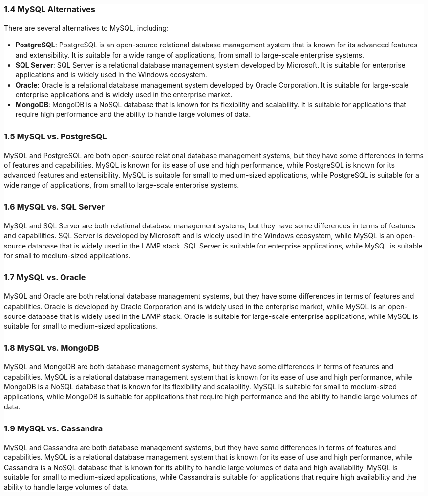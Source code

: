 ### 1.4 MySQL Alternatives

There are several alternatives to MySQL, including:

- **PostgreSQL**: PostgreSQL is an open-source relational database management system that is known for its advanced features and extensibility. It is suitable for a wide range of applications, from small to large-scale enterprise systems.
- **SQL Server**: SQL Server is a relational database management system developed by Microsoft. It is suitable for enterprise applications and is widely used in the Windows ecosystem.
- **Oracle**: Oracle is a relational database management system developed by Oracle Corporation. It is suitable for large-scale enterprise applications and is widely used in the enterprise market.
- **MongoDB**: MongoDB is a NoSQL database that is known for its flexibility and scalability. It is suitable for applications that require high performance and the ability to handle large volumes of data.

### 1.5 MySQL vs. PostgreSQL

MySQL and PostgreSQL are both open-source relational database management systems, but they have some differences in terms of features and capabilities. MySQL is known for its ease of use and high performance, while PostgreSQL is known for its advanced features and extensibility. MySQL is suitable for small to medium-sized applications, while PostgreSQL is suitable for a wide range of applications, from small to large-scale enterprise systems.

### 1.6 MySQL vs. SQL Server

MySQL and SQL Server are both relational database management systems, but they have some differences in terms of features and capabilities. SQL Server is developed by Microsoft and is widely used in the Windows ecosystem, while MySQL is an open-source database that is widely used in the LAMP stack. SQL Server is suitable for enterprise applications, while MySQL is suitable for small to medium-sized applications.

### 1.7 MySQL vs. Oracle

MySQL and Oracle are both relational database management systems, but they have some differences in terms of features and capabilities. Oracle is developed by Oracle Corporation and is widely used in the enterprise market, while MySQL is an open-source database that is widely used in the LAMP stack. Oracle is suitable for large-scale enterprise applications, while MySQL is suitable for small to medium-sized applications.

### 1.8 MySQL vs. MongoDB

MySQL and MongoDB are both database management systems, but they have some differences in terms of features and capabilities. MySQL is a relational database management system that is known for its ease of use and high performance, while MongoDB is a NoSQL database that is known for its flexibility and scalability. MySQL is suitable for small to medium-sized applications, while MongoDB is suitable for applications that require high performance and the ability to handle large volumes of data.

### 1.9 MySQL vs. Cassandra

MySQL and Cassandra are both database management systems, but they have some differences in terms of features and capabilities. MySQL is a relational database management system that is known for its ease of use and high performance, while Cassandra is a NoSQL database that is known for its ability to handle large volumes of data and high availability. MySQL is suitable for small to medium-sized applications, while Cassandra is suitable for applications that require high availability and the ability to handle large volumes of data.
